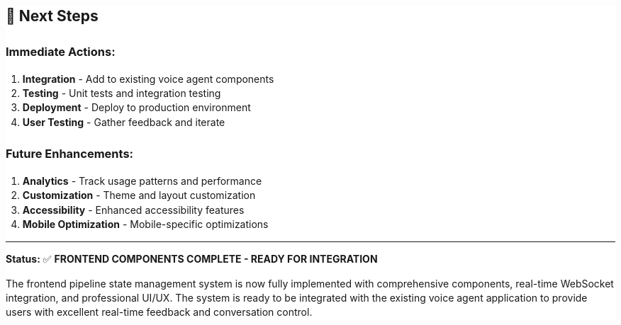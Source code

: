 ## 🎯 **Next Steps**

### **Immediate Actions:**
1. **Integration** - Add to existing voice agent components
2. **Testing** - Unit tests and integration testing
3. **Deployment** - Deploy to production environment
4. **User Testing** - Gather feedback and iterate

### **Future Enhancements:**
1. **Analytics** - Track usage patterns and performance
2. **Customization** - Theme and layout customization
3. **Accessibility** - Enhanced accessibility features
4. **Mobile Optimization** - Mobile-specific optimizations

---

**Status:** ✅ **FRONTEND COMPONENTS COMPLETE - READY FOR INTEGRATION**

The frontend pipeline state management system is now fully implemented with comprehensive components, real-time WebSocket integration, and professional UI/UX. The system is ready to be integrated with the existing voice agent application to provide users with excellent real-time feedback and conversation control. 